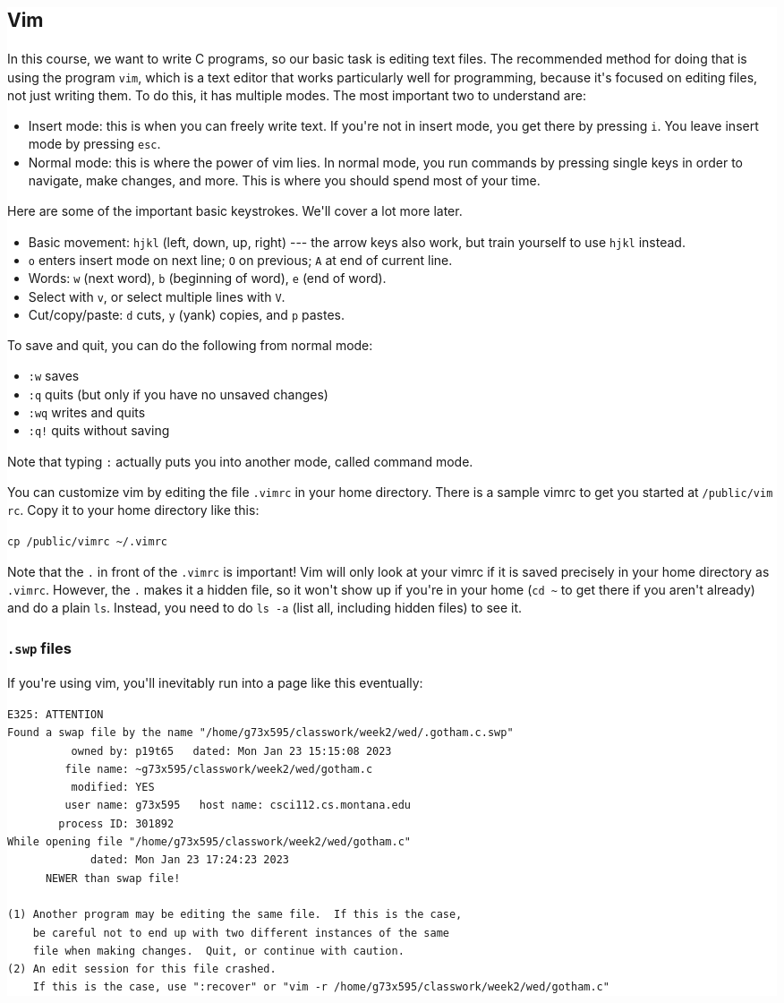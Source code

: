 ## Vim

In this course, we want to write C programs, so our basic task is editing text
files. The recommended method for doing that is using the program `vim`, which
is a text editor that works particularly well for programming, because it's
focused on editing files, not just writing them. To do this, it has multiple
modes. The most important two to understand are:

* Insert mode: this is when you can freely write text. If you're not in insert
	mode, you get there by pressing `i`. You leave insert mode by pressing
	`esc`.
* Normal mode: this is where the power of vim lies. In normal mode, you run
	commands by pressing single keys in order to navigate, make changes, and
	more. This is where you should spend most of your time.

Here are some of the important basic keystrokes. We'll cover a lot more
later.
* Basic movement: `hjkl` (left, down, up, right) --- the arrow keys also work,
	but train yourself to use `hjkl` instead.
* `o` enters insert mode on next line; `O` on previous; `A` at end of current line.
* Words: `w` (next word), `b` (beginning of word), `e` (end of word).
* Select with `v`, or select multiple lines with `V`.
* Cut/copy/paste: `d` cuts, `y` (yank) copies, and `p` pastes.


To save and quit, you can do the following from normal mode:
* `:w` saves
* `:q` quits (but only if you have no unsaved changes)
* `:wq` writes and quits
* `:q!` quits without saving

Note that typing `:` actually puts you into another mode, called command mode.

You can customize vim by editing the file `.vimrc` in your home directory.
There is a sample vimrc to get you started at `/public/vimrc`. Copy it to your
home directory like this:

```
cp /public/vimrc ~/.vimrc
```

Note that the `.` in front of the `.vimrc` is important! Vim will only look at
your vimrc if it is saved precisely in your home directory as `.vimrc`.
However, the `.` makes it a hidden file, so it won't show up if you're in your
home (`cd ~` to get there if you aren't already) and do a plain `ls`. Instead,
you need to do `ls -a` (list all, including hidden files) to see it.

### `.swp` files

If you're using vim, you'll inevitably run into a page like this eventually:

```
E325: ATTENTION
Found a swap file by the name "/home/g73x595/classwork/week2/wed/.gotham.c.swp"
          owned by: p19t65   dated: Mon Jan 23 15:15:08 2023
         file name: ~g73x595/classwork/week2/wed/gotham.c
          modified: YES
         user name: g73x595   host name: csci112.cs.montana.edu
        process ID: 301892
While opening file "/home/g73x595/classwork/week2/wed/gotham.c"
             dated: Mon Jan 23 17:24:23 2023
      NEWER than swap file!

(1) Another program may be editing the same file.  If this is the case,
    be careful not to end up with two different instances of the same
    file when making changes.  Quit, or continue with caution.
(2) An edit session for this file crashed.
    If this is the case, use ":recover" or "vim -r /home/g73x595/classwork/week2/wed/gotham.c"
```